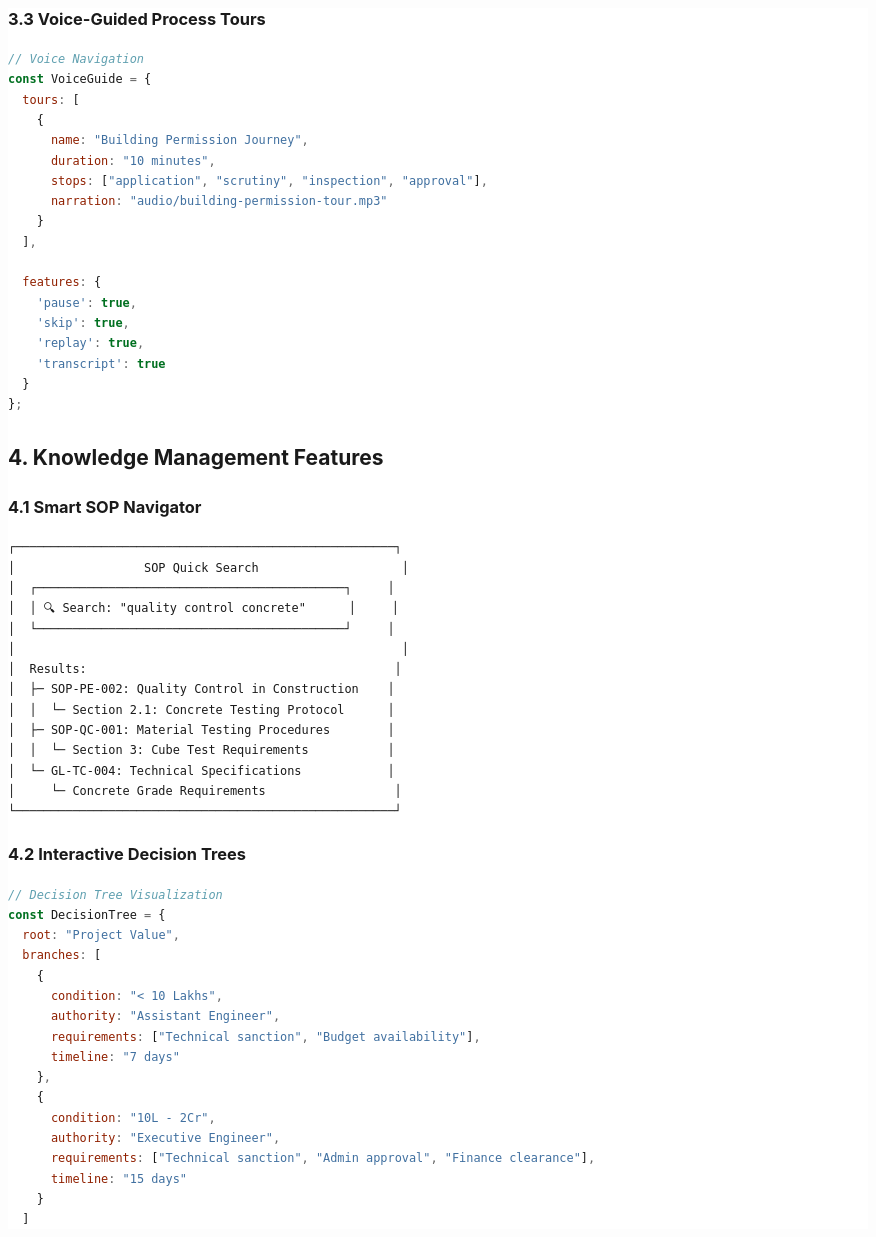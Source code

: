### 3.3 Voice-Guided Process Tours

```javascript
// Voice Navigation
const VoiceGuide = {
  tours: [
    {
      name: "Building Permission Journey",
      duration: "10 minutes",
      stops: ["application", "scrutiny", "inspection", "approval"],
      narration: "audio/building-permission-tour.mp3"
    }
  ],
  
  features: {
    'pause': true,
    'skip': true,
    'replay': true,
    'transcript': true
  }
};
```

## 4. Knowledge Management Features

### 4.1 Smart SOP Navigator

```
┌─────────────────────────────────────────────────────┐
│                  SOP Quick Search                    │
│  ┌───────────────────────────────────────────┐     │
│  │ 🔍 Search: "quality control concrete"      │     │
│  └───────────────────────────────────────────┘     │
│                                                      │
│  Results:                                           │
│  ├─ SOP-PE-002: Quality Control in Construction    │
│  │  └─ Section 2.1: Concrete Testing Protocol      │
│  ├─ SOP-QC-001: Material Testing Procedures        │
│  │  └─ Section 3: Cube Test Requirements           │
│  └─ GL-TC-004: Technical Specifications            │
│     └─ Concrete Grade Requirements                  │
└─────────────────────────────────────────────────────┘
```

### 4.2 Interactive Decision Trees

```javascript
// Decision Tree Visualization
const DecisionTree = {
  root: "Project Value",
  branches: [
    {
      condition: "< 10 Lakhs",
      authority: "Assistant Engineer",
      requirements: ["Technical sanction", "Budget availability"],
      timeline: "7 days"
    },
    {
      condition: "10L - 2Cr",
      authority: "Executive Engineer",
      requirements: ["Technical sanction", "Admin approval", "Finance clearance"],
      timeline: "15 days"
    }
  ]
```